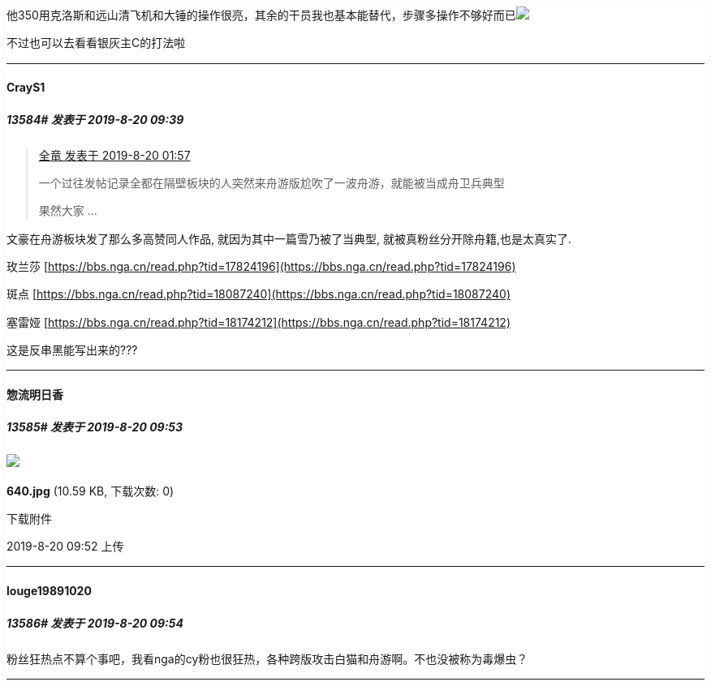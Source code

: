 他350用克洛斯和远山清飞机和大锤的操作很亮，其余的干员我也基本能替代，步骤多操作不够好而已<img src="https://static.saraba1st.com/image/smiley/face2017/068.png" referrerpolicy="no-referrer">


不过也可以去看看银灰主C的打法啦


*****

####  CrayS1  
##### 13584#       发表于 2019-8-20 09:39


<blockquote><a href="httphttps://bbs.saraba1st.com/2b/forum.php?mod=redirect&amp;goto=findpost&amp;pid=44972192&amp;ptid=1574123" target="_blank">全竜 发表于 2019-8-20 01:57</a>

一个过往发帖记录全都在隔壁板块的人突然来舟游版尬吹了一波舟游，就能被当成舟卫兵典型 

果然大家 ...</blockquote>
文豪在舟游板块发了那么多高赞同人作品, 就因为其中一篇雪乃被了当典型, 就被真粉丝分开除舟籍,也是太真实了.


玫兰莎
[https://bbs.nga.cn/read.php?tid=17824196](https://bbs.nga.cn/read.php?tid=17824196)


斑点
[https://bbs.nga.cn/read.php?tid=18087240](https://bbs.nga.cn/read.php?tid=18087240)


塞雷娅
[https://bbs.nga.cn/read.php?tid=18174212](https://bbs.nga.cn/read.php?tid=18174212)


这是反串黑能写出来的???


*****

####  惣流明日香  
##### 13585#       发表于 2019-8-20 09:53


<img src="https://img.saraba1st.com/forum/201908/20/095255v36bpbah8p6hzhb6.jpg" referrerpolicy="no-referrer">


<strong>640.jpg</strong> (10.59 KB, 下载次数: 0)

下载附件

2019-8-20 09:52 上传


*****

####  louge19891020  
##### 13586#       发表于 2019-8-20 09:54


粉丝狂热点不算个事吧，我看nga的cy粉也很狂热，各种跨版攻击白猫和舟游啊。不也没被称为毒爆虫？


*****
